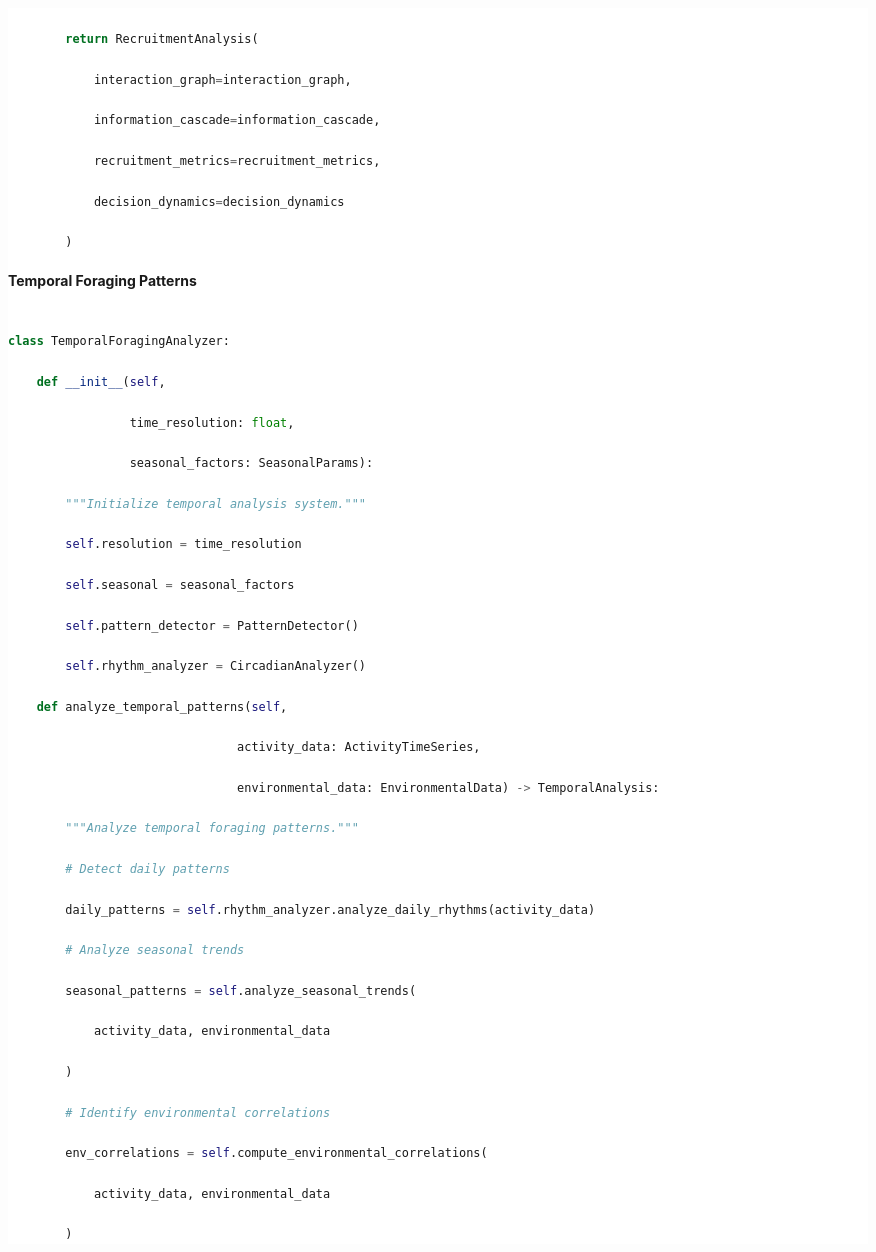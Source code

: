 ```python

        return RecruitmentAnalysis(

            interaction_graph=interaction_graph,

            information_cascade=information_cascade,

            recruitment_metrics=recruitment_metrics,

            decision_dynamics=decision_dynamics

        )

```

#### Temporal Foraging Patterns

```python

class TemporalForagingAnalyzer:

    def __init__(self,

                 time_resolution: float,

                 seasonal_factors: SeasonalParams):

        """Initialize temporal analysis system."""

        self.resolution = time_resolution

        self.seasonal = seasonal_factors

        self.pattern_detector = PatternDetector()

        self.rhythm_analyzer = CircadianAnalyzer()

    def analyze_temporal_patterns(self,

                                activity_data: ActivityTimeSeries,

                                environmental_data: EnvironmentalData) -> TemporalAnalysis:

        """Analyze temporal foraging patterns."""

        # Detect daily patterns

        daily_patterns = self.rhythm_analyzer.analyze_daily_rhythms(activity_data)

        # Analyze seasonal trends

        seasonal_patterns = self.analyze_seasonal_trends(

            activity_data, environmental_data

        )

        # Identify environmental correlations

        env_correlations = self.compute_environmental_correlations(

            activity_data, environmental_data

        )
```